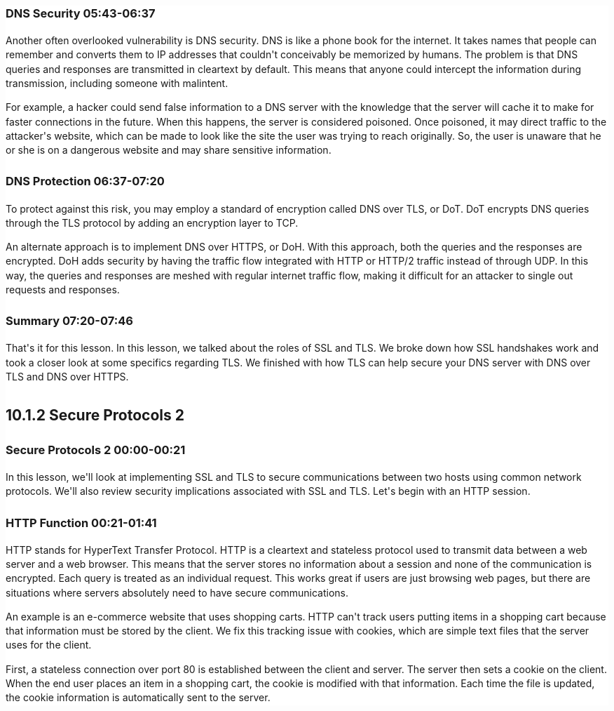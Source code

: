 ### DNS Security 05:43-06:37

Another often overlooked vulnerability is DNS security. DNS is like a phone book for the internet. It takes names that people can remember and converts them to IP addresses that couldn't conceivably be memorized by humans. The problem is that DNS queries and responses are transmitted in cleartext by default. This means that anyone could intercept the information during transmission, including someone with malintent.

For example, a hacker could send false information to a DNS server with the knowledge that the server will cache it to make for faster connections in the future. When this happens, the server is considered poisoned. Once poisoned, it may direct traffic to the attacker's website, which can be made to look like the site the user was trying to reach originally. So, the user is unaware that he or she is on a dangerous website and may share sensitive information.

### DNS Protection 06:37-07:20

To protect against this risk, you may employ a standard of encryption called DNS over TLS, or DoT. DoT encrypts DNS queries through the TLS protocol by adding an encryption layer to TCP.

An alternate approach is to implement DNS over HTTPS, or DoH. With this approach, both the queries and the responses are encrypted. DoH adds security by having the traffic flow integrated with HTTP or HTTP/2 traffic instead of through UDP. In this way, the queries and responses are meshed with regular internet traffic flow, making it difficult for an attacker to single out requests and responses.

### Summary 07:20-07:46

That's it for this lesson. In this lesson, we talked about the roles of SSL and TLS. We broke down how SSL handshakes work and took a closer look at some specifics regarding TLS. We finished with how TLS can help secure your DNS server with DNS over TLS and DNS over HTTPS.

## 10.1.2 Secure Protocols 2

### Secure Protocols 2 00:00-00:21

In this lesson, we'll look at implementing SSL and TLS to secure communications between two hosts using common network protocols. We'll also review security implications associated with SSL and TLS. Let's begin with an HTTP session.

### HTTP Function 00:21-01:41

HTTP stands for HyperText Transfer Protocol. HTTP is a cleartext and stateless protocol used to transmit data between a web server and a web browser. This means that the server stores no information about a session and none of the communication is encrypted. Each query is treated as an individual request. This works great if users are just browsing web pages, but there are situations where servers absolutely need to have secure communications.

An example is an e-commerce website that uses shopping carts. HTTP can't track users putting items in a shopping cart because that information must be stored by the client. We fix this tracking issue with cookies, which are simple text files that the server uses for the client.

First, a stateless connection over port 80 is established between the client and server. The server then sets a cookie on the client. When the end user places an item in a shopping cart, the cookie is modified with that information. Each time the file is updated, the cookie information is automatically sent to the server.
